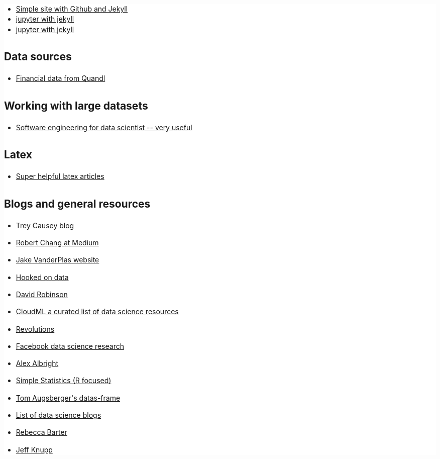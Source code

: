 - [Simple site with Github and Jekyll](https://kbroman.org/simple_site/)
- [jupyter with jekyll](http://www.leeclemmer.com/2017/07/04/how-to-publish-jupyter-notebooks-to-your-jekyll-static-website.html)
- [jupyter with jekyll](https://cduvallet.github.io/posts/2018/03/ipython-notebooks-jekyll)


## Data sources

- [Financial data from Quandl](https://www.quandl.com/tools/python)

## Working with large datasets

- [Software engineering for data scientist -- very useful](https://pythonspeed.com/datascience/)


## Latex

- [Super helpful latex articles](https://olivierpieters.be/blog/2015/12/04/modular-latex-documents)


## Blogs and general resources

- [Trey Causey blog](http://treycausey.com)

- [Robert Chang at Medium](https://medium.com/@rchang)

- [Jake VanderPlas website](http://vanderplas.com)

- [Hooked on data](https://hookedondata.org/)

- [David Robinson](http://varianceexplained.org/posts/)

- [CloudML a curated list of data science resources](https://www.claoudml.com)

- [Revolutions](https://blog.revolutionanalytics.com)

- [Facebook data science research](https://research.fb.com/publications/)

- [Alex Albright](http://thelittledataset.com)

- [Simple Statistics (R focused)](https://simplystatistics.org)

- [Tom Augsberger's datas-frame](https://tomaugspurger.github.io/archives.html)

- [List of data science blogs](https://github.com/rushter/data-science-blogs)

- [Rebecca Barter](http://www.rebeccabarter.com/blog/)

- [Jeff Knupp](https://jeffknupp.com/blog/archives/)

